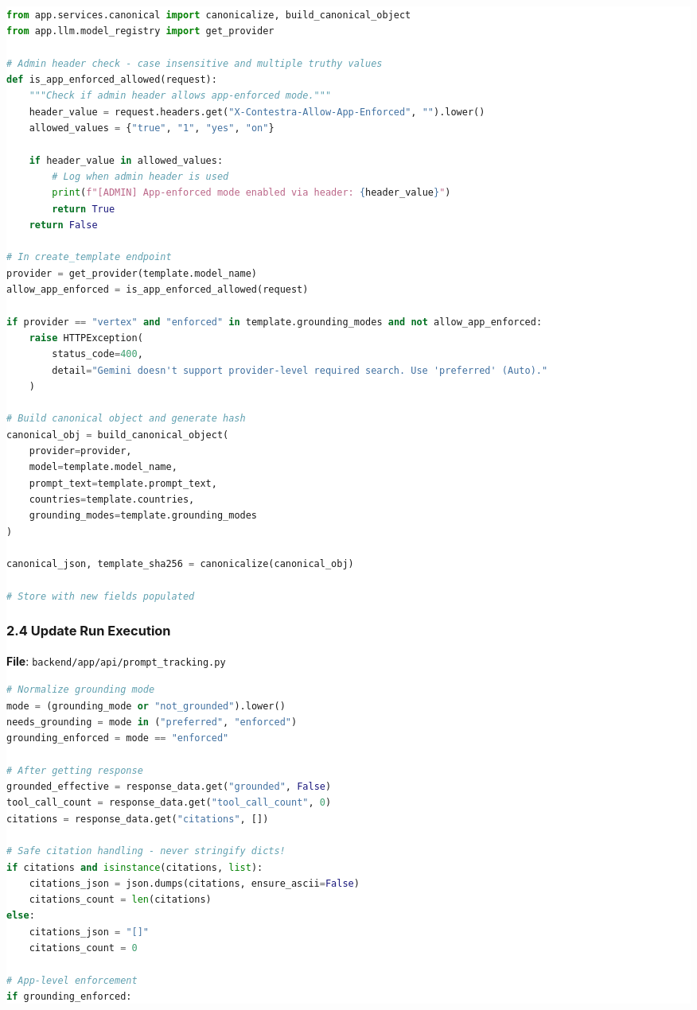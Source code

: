 ```python
from app.services.canonical import canonicalize, build_canonical_object
from app.llm.model_registry import get_provider

# Admin header check - case insensitive and multiple truthy values
def is_app_enforced_allowed(request):
    """Check if admin header allows app-enforced mode."""
    header_value = request.headers.get("X-Contestra-Allow-App-Enforced", "").lower()
    allowed_values = {"true", "1", "yes", "on"}
    
    if header_value in allowed_values:
        # Log when admin header is used
        print(f"[ADMIN] App-enforced mode enabled via header: {header_value}")
        return True
    return False

# In create_template endpoint
provider = get_provider(template.model_name)
allow_app_enforced = is_app_enforced_allowed(request)

if provider == "vertex" and "enforced" in template.grounding_modes and not allow_app_enforced:
    raise HTTPException(
        status_code=400,
        detail="Gemini doesn't support provider-level required search. Use 'preferred' (Auto)."
    )

# Build canonical object and generate hash
canonical_obj = build_canonical_object(
    provider=provider,
    model=template.model_name,
    prompt_text=template.prompt_text,
    countries=template.countries,
    grounding_modes=template.grounding_modes
)

canonical_json, template_sha256 = canonicalize(canonical_obj)

# Store with new fields populated
```

### 2.4 Update Run Execution

**File**: `backend/app/api/prompt_tracking.py`

```python
# Normalize grounding mode
mode = (grounding_mode or "not_grounded").lower()
needs_grounding = mode in ("preferred", "enforced")
grounding_enforced = mode == "enforced"

# After getting response
grounded_effective = response_data.get("grounded", False)
tool_call_count = response_data.get("tool_call_count", 0)
citations = response_data.get("citations", [])

# Safe citation handling - never stringify dicts!
if citations and isinstance(citations, list):
    citations_json = json.dumps(citations, ensure_ascii=False)
    citations_count = len(citations)
else:
    citations_json = "[]"
    citations_count = 0

# App-level enforcement
if grounding_enforced:
```